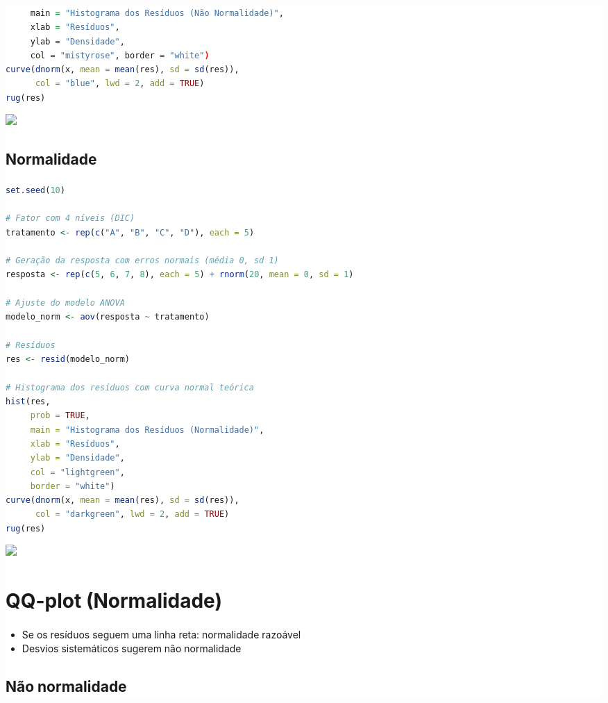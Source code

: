 ``` r
     main = "Histograma dos Resíduos (Não Normalidade)",
     xlab = "Resíduos",
     ylab = "Densidade",
     col = "mistyrose", border = "white")
curve(dnorm(x, mean = mean(res), sd = sd(res)),
      col = "blue", lwd = 2, add = TRUE)
rug(res)
```

<img src="{{< blogdown/postref >}}index_files/figure-html/unnamed-chunk-10-1.png" width="672" />

## Normalidade

``` r
set.seed(10)

# Fator com 4 níveis (DIC)
tratamento <- rep(c("A", "B", "C", "D"), each = 5)

# Geração da resposta com erros normais (média 0, sd 1)
resposta <- rep(c(5, 6, 7, 8), each = 5) + rnorm(20, mean = 0, sd = 1)

# Ajuste do modelo ANOVA
modelo_norm <- aov(resposta ~ tratamento)

# Resíduos
res <- resid(modelo_norm)

# Histograma dos resíduos com curva normal teórica
hist(res,
     prob = TRUE,
     main = "Histograma dos Resíduos (Normalidade)",
     xlab = "Resíduos",
     ylab = "Densidade",
     col = "lightgreen",
     border = "white")
curve(dnorm(x, mean = mean(res), sd = sd(res)),
      col = "darkgreen", lwd = 2, add = TRUE)
rug(res)
```

<img src="{{< blogdown/postref >}}index_files/figure-html/unnamed-chunk-11-1.png" width="672" />

# QQ-plot (Normalidade)

- Se os resíduos seguem uma linha reta: normalidade razoável
- Desvios sistemáticos sugerem não normalidade

## Não normalidade
